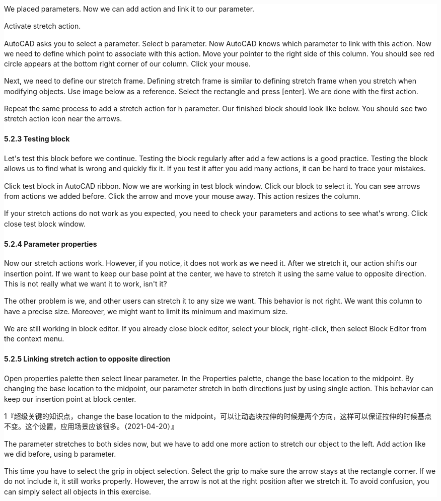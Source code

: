 We placed parameters. Now we can add action and link it to our parameter.

Activate stretch action.

AutoCAD asks you to select a parameter. Select b parameter. Now AutoCAD knows which parameter to link with this action. Now we need to define which point to associate with this action. Move your pointer to the right side of this column. You should see red circle appears at the bottom right corner of our column. Click your mouse.

Next, we need to define our stretch frame. Defining stretch frame is similar to defining stretch frame when you stretch when modifying objects. Use image below as a reference. Select the rectangle and press [enter]. We are done with the first action.

Repeat the same process to add a stretch action for h parameter. Our finished block should look like below. You should see two stretch action icon near the arrows.

#### 5.2.3 Testing block

Let's test this block before we continue. Testing the block regularly after add a few actions is a good practice. Testing the block allows us to find what is wrong and quickly fix it. If you test it after you add many actions, it can be hard to trace your mistakes.

Click test block in AutoCAD ribbon. Now we are working in test block window. Click our block to select it. You can see arrows from actions we added before. Click the arrow and move your mouse away. This action resizes the column.

If your stretch actions do not work as you expected, you need to check your parameters and actions to see what's wrong. Click close test block window.

#### 5.2.4 Parameter properties

Now our stretch actions work. However, if you notice, it does not work as we need it. After we stretch it, our action shifts our insertion point. If we want to keep our base point at the center, we have to stretch it using the same value to opposite direction. This is not really what we want it to work, isn't it?

The other problem is we, and other users can stretch it to any size we want. This behavior is not right. We want this column to have a precise size. Moreover, we might want to limit its minimum and maximum size.

We are still working in block editor. If you already close block editor, select your block, right-click, then select Block Editor from the context menu.

#### 5.2.5 Linking stretch action to opposite direction

Open properties palette then select linear parameter. In the Properties palette, change the base location to the midpoint. By changing the base location to the midpoint, our parameter stretch in both directions just by using single action. This behavior can keep our insertion point at block center.

1『超级关键的知识点，change the base location to the midpoint，可以让动态块拉伸的时候是两个方向，这样可以保证拉伸的时候基点不变。这个设置，应用场景应该很多。（2021-04-20）』

The parameter stretches to both sides now, but we have to add one more action to stretch our object to the left. Add action like we did before, using b parameter.

This time you have to select the grip in object selection. Select the grip to make sure the arrow stays at the rectangle corner. If we do not include it, it still works properly. However, the arrow is not at the right position after we stretch it. To avoid confusion, you can simply select all objects in this exercise.
